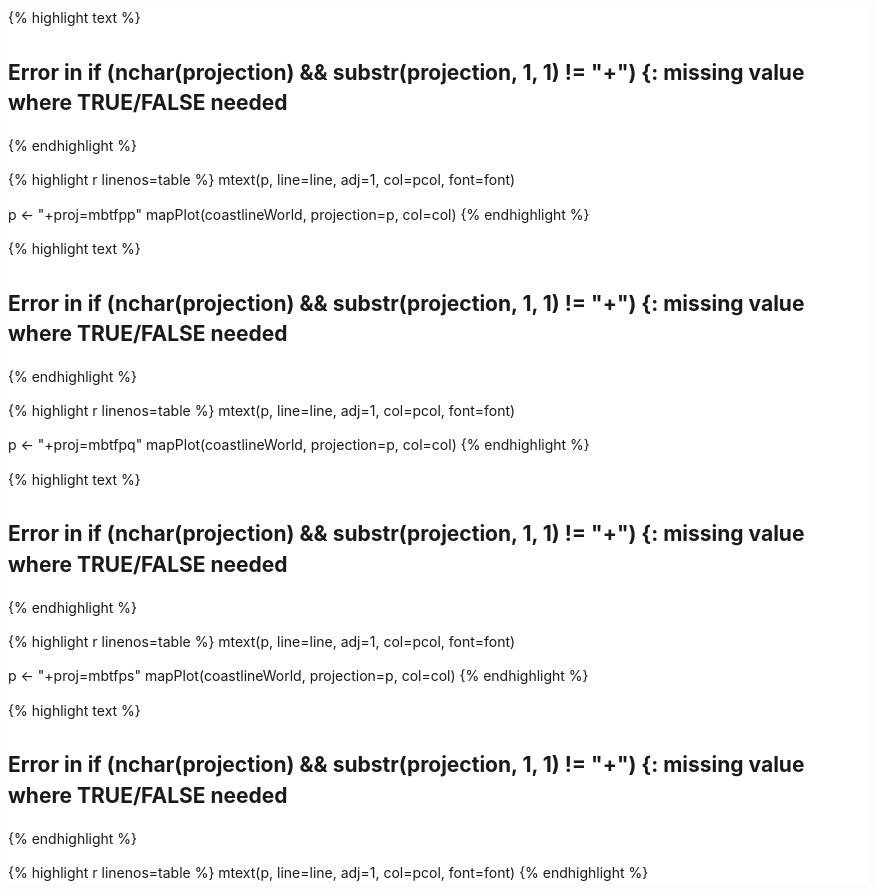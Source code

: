 

{% highlight text %}
## Error in if (nchar(projection) && substr(projection, 1, 1) != "+") {: missing value where TRUE/FALSE needed
{% endhighlight %}



{% highlight r linenos=table %}
mtext(p, line=line, adj=1, col=pcol, font=font)

p <- "+proj=mbtfpp"
mapPlot(coastlineWorld, projection=p, col=col)
{% endhighlight %}



{% highlight text %}
## Error in if (nchar(projection) && substr(projection, 1, 1) != "+") {: missing value where TRUE/FALSE needed
{% endhighlight %}



{% highlight r linenos=table %}
mtext(p, line=line, adj=1, col=pcol, font=font)

p <- "+proj=mbtfpq"
mapPlot(coastlineWorld, projection=p, col=col)
{% endhighlight %}



{% highlight text %}
## Error in if (nchar(projection) && substr(projection, 1, 1) != "+") {: missing value where TRUE/FALSE needed
{% endhighlight %}



{% highlight r linenos=table %}
mtext(p, line=line, adj=1, col=pcol, font=font)

p <- "+proj=mbtfps"
mapPlot(coastlineWorld, projection=p, col=col)
{% endhighlight %}



{% highlight text %}
## Error in if (nchar(projection) && substr(projection, 1, 1) != "+") {: missing value where TRUE/FALSE needed
{% endhighlight %}



{% highlight r linenos=table %}
mtext(p, line=line, adj=1, col=pcol, font=font)
{% endhighlight %}
